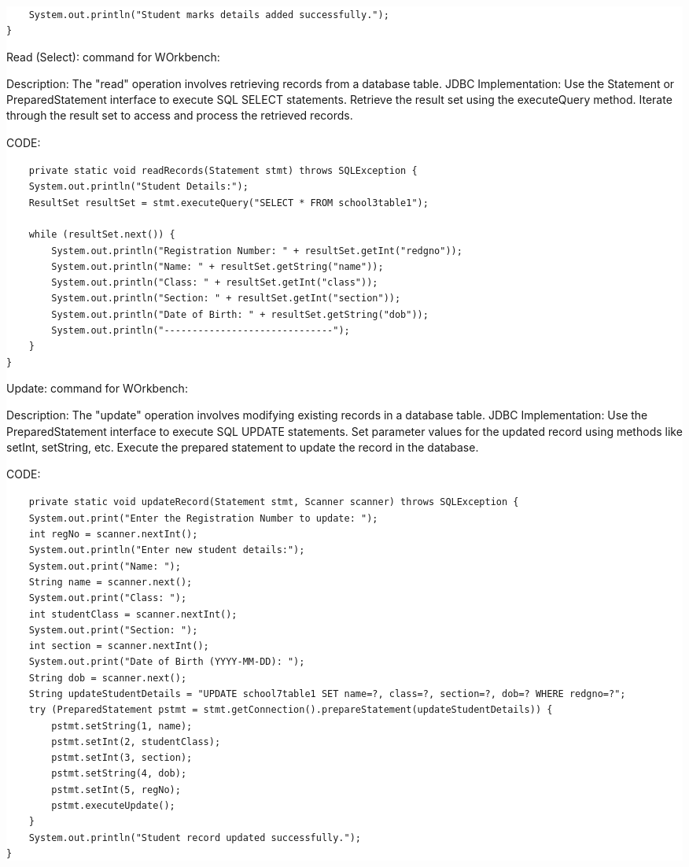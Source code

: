         System.out.println("Student marks details added successfully.");
    }

Read (Select):
command for WOrkbench:

Description: The "read" operation involves retrieving records from a database table.
JDBC Implementation:
Use the Statement or PreparedStatement interface to execute SQL SELECT statements.
Retrieve the result set using the executeQuery method.
Iterate through the result set to access and process the retrieved records.

CODE:
	
	    private static void readRecords(Statement stmt) throws SQLException {
        System.out.println("Student Details:");
        ResultSet resultSet = stmt.executeQuery("SELECT * FROM school3table1");

        while (resultSet.next()) {
            System.out.println("Registration Number: " + resultSet.getInt("redgno"));
            System.out.println("Name: " + resultSet.getString("name"));
            System.out.println("Class: " + resultSet.getInt("class"));
            System.out.println("Section: " + resultSet.getInt("section"));
            System.out.println("Date of Birth: " + resultSet.getString("dob"));
            System.out.println("------------------------------");
        }
    }

Update:
command for WOrkbench:

Description: The "update" operation involves modifying existing records in a database table.
JDBC Implementation:
Use the PreparedStatement interface to execute SQL UPDATE statements.
Set parameter values for the updated record using methods like setInt, setString, etc.
Execute the prepared statement to update the record in the database.

CODE:

	    private static void updateRecord(Statement stmt, Scanner scanner) throws SQLException {
        System.out.print("Enter the Registration Number to update: ");
        int regNo = scanner.nextInt();
        System.out.println("Enter new student details:");
        System.out.print("Name: ");
        String name = scanner.next();
        System.out.print("Class: ");
        int studentClass = scanner.nextInt();
        System.out.print("Section: ");
        int section = scanner.nextInt();
        System.out.print("Date of Birth (YYYY-MM-DD): ");
        String dob = scanner.next();
        String updateStudentDetails = "UPDATE school7table1 SET name=?, class=?, section=?, dob=? WHERE redgno=?";
        try (PreparedStatement pstmt = stmt.getConnection().prepareStatement(updateStudentDetails)) {
            pstmt.setString(1, name);
            pstmt.setInt(2, studentClass);
            pstmt.setInt(3, section);
            pstmt.setString(4, dob);
            pstmt.setInt(5, regNo);
            pstmt.executeUpdate();
        }
        System.out.println("Student record updated successfully.");
    }
